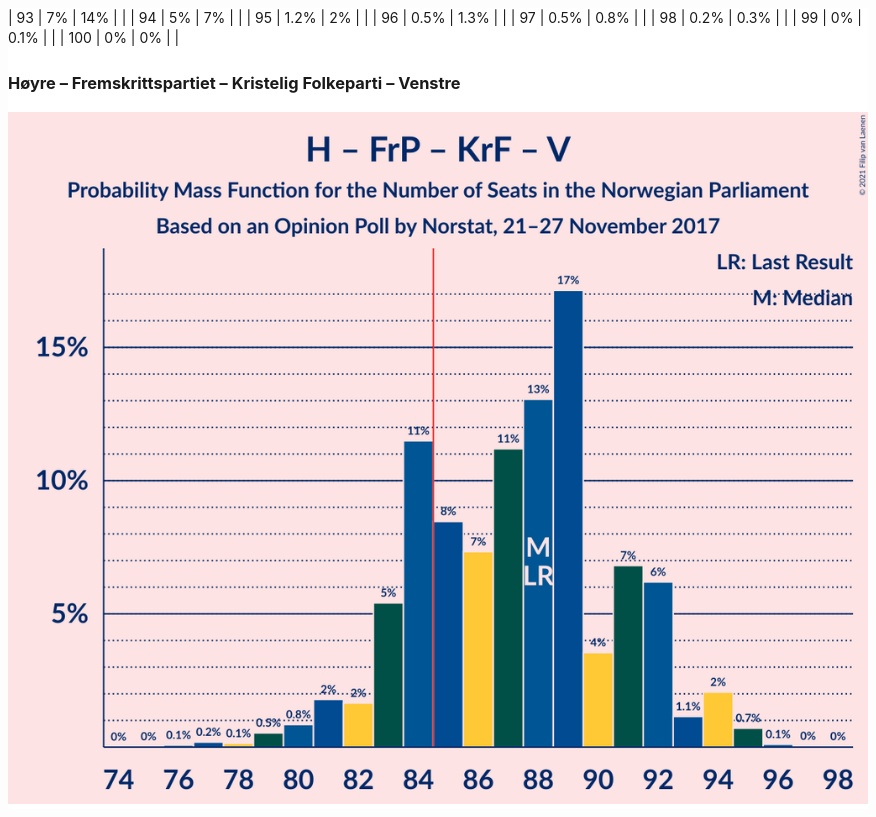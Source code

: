 | 93 | 7% | 14% |  |
| 94 | 5% | 7% |  |
| 95 | 1.2% | 2% |  |
| 96 | 0.5% | 1.3% |  |
| 97 | 0.5% | 0.8% |  |
| 98 | 0.2% | 0.3% |  |
| 99 | 0% | 0.1% |  |
| 100 | 0% | 0% |  |

### Høyre – Fremskrittspartiet – Kristelig Folkeparti – Venstre

![Graph with seats probability mass function not yet produced](2017-11-27-Norstat-coalitions-seats-pmf-h–frp–krf–v.png "Seats Probability Mass Function")
